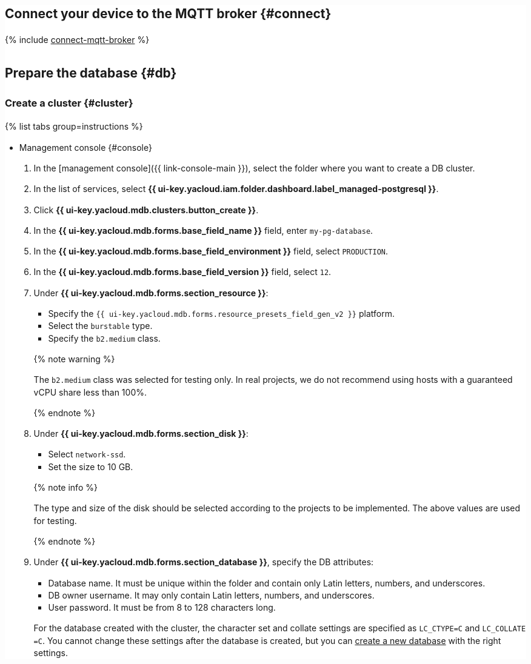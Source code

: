 ## Connect your device to the MQTT broker {#connect}

{% include [connect-mqtt-broker](../../_includes/iot-core/connect-mqtt-broker.md) %}

## Prepare the database {#db}

### Create a cluster {#cluster}

{% list tabs group=instructions %}

- Management console {#console}

    1. In the [management console]({{ link-console-main }}), select the folder where you want to create a DB cluster.
    1. In the list of services, select **{{ ui-key.yacloud.iam.folder.dashboard.label_managed-postgresql }}**.
    1. Click **{{ ui-key.yacloud.mdb.clusters.button_create }}**.
    1. In the **{{ ui-key.yacloud.mdb.forms.base_field_name }}** field, enter `my-pg-database`.
    1. In the **{{ ui-key.yacloud.mdb.forms.base_field_environment }}** field, select `PRODUCTION`.
    1. In the **{{ ui-key.yacloud.mdb.forms.base_field_version }}** field, select `12`.
    1. Under **{{ ui-key.yacloud.mdb.forms.section_resource }}**:
        * Specify the `{{ ui-key.yacloud.mdb.forms.resource_presets_field_gen_v2 }}` platform.
        * Select the `burstable` type.
        * Specify the `b2.medium` class.

        {% note warning %}

        The `b2.medium` class was selected for testing only. In real projects, we do not recommend using hosts with a guaranteed vCPU share less than 100%.

        {% endnote %}

    1. Under **{{ ui-key.yacloud.mdb.forms.section_disk }}**:

        * Select `network-ssd`.
        * Set the size to 10 GB.

        {% note info %}

        The type and size of the disk should be selected according to the projects to be implemented. The above values are used for testing.

        {% endnote %}

    1. Under **{{ ui-key.yacloud.mdb.forms.section_database }}**, specify the DB attributes:

        * Database name. It must be unique within the folder and contain only Latin letters, numbers, and underscores.
        * DB owner username. It may only contain Latin letters, numbers, and underscores.
        * User password. It must be from 8 to 128 characters long.

        For the database created with the cluster, the character set and collate settings are specified as `LC_CTYPE=C` and `LC_COLLATE=C`. You cannot change these settings after the database is created, but you can [create a new database](../../managed-postgresql/operations/databases.md#add-db) with the right settings.
